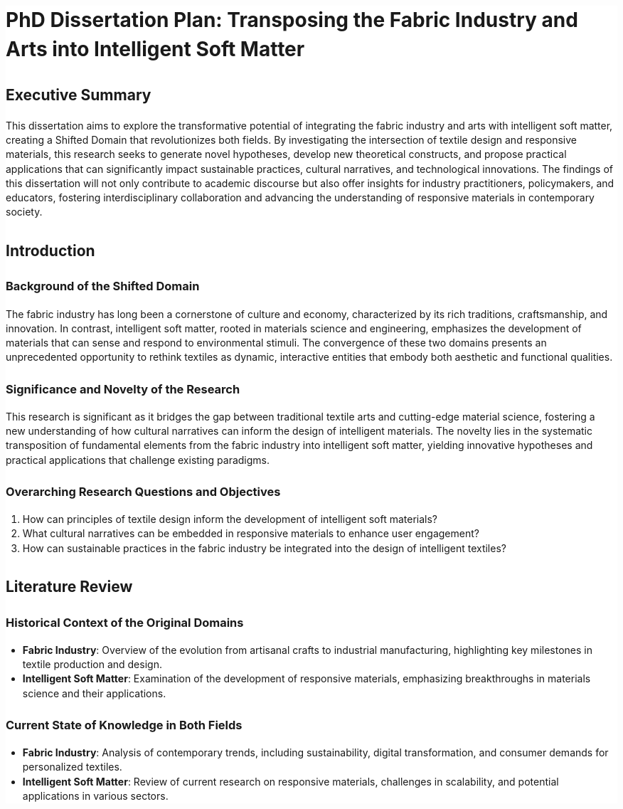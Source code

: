 # PhD Dissertation Plan: Transposing the Fabric Industry and Arts into Intelligent Soft Matter

## Executive Summary
This dissertation aims to explore the transformative potential of integrating the fabric industry and arts with intelligent soft matter, creating a Shifted Domain that revolutionizes both fields. By investigating the intersection of textile design and responsive materials, this research seeks to generate novel hypotheses, develop new theoretical constructs, and propose practical applications that can significantly impact sustainable practices, cultural narratives, and technological innovations. The findings of this dissertation will not only contribute to academic discourse but also offer insights for industry practitioners, policymakers, and educators, fostering interdisciplinary collaboration and advancing the understanding of responsive materials in contemporary society.

## Introduction

### Background of the Shifted Domain
The fabric industry has long been a cornerstone of culture and economy, characterized by its rich traditions, craftsmanship, and innovation. In contrast, intelligent soft matter, rooted in materials science and engineering, emphasizes the development of materials that can sense and respond to environmental stimuli. The convergence of these two domains presents an unprecedented opportunity to rethink textiles as dynamic, interactive entities that embody both aesthetic and functional qualities.

### Significance and Novelty of the Research
This research is significant as it bridges the gap between traditional textile arts and cutting-edge material science, fostering a new understanding of how cultural narratives can inform the design of intelligent materials. The novelty lies in the systematic transposition of fundamental elements from the fabric industry into intelligent soft matter, yielding innovative hypotheses and practical applications that challenge existing paradigms.

### Overarching Research Questions and Objectives
1. How can principles of textile design inform the development of intelligent soft materials?
2. What cultural narratives can be embedded in responsive materials to enhance user engagement?
3. How can sustainable practices in the fabric industry be integrated into the design of intelligent textiles?

## Literature Review

### Historical Context of the Original Domains
- **Fabric Industry**: Overview of the evolution from artisanal crafts to industrial manufacturing, highlighting key milestones in textile production and design.
- **Intelligent Soft Matter**: Examination of the development of responsive materials, emphasizing breakthroughs in materials science and their applications.

### Current State of Knowledge in Both Fields
- **Fabric Industry**: Analysis of contemporary trends, including sustainability, digital transformation, and consumer demands for personalized textiles.
- **Intelligent Soft Matter**: Review of current research on responsive materials, challenges in scalability, and potential applications in various sectors.
